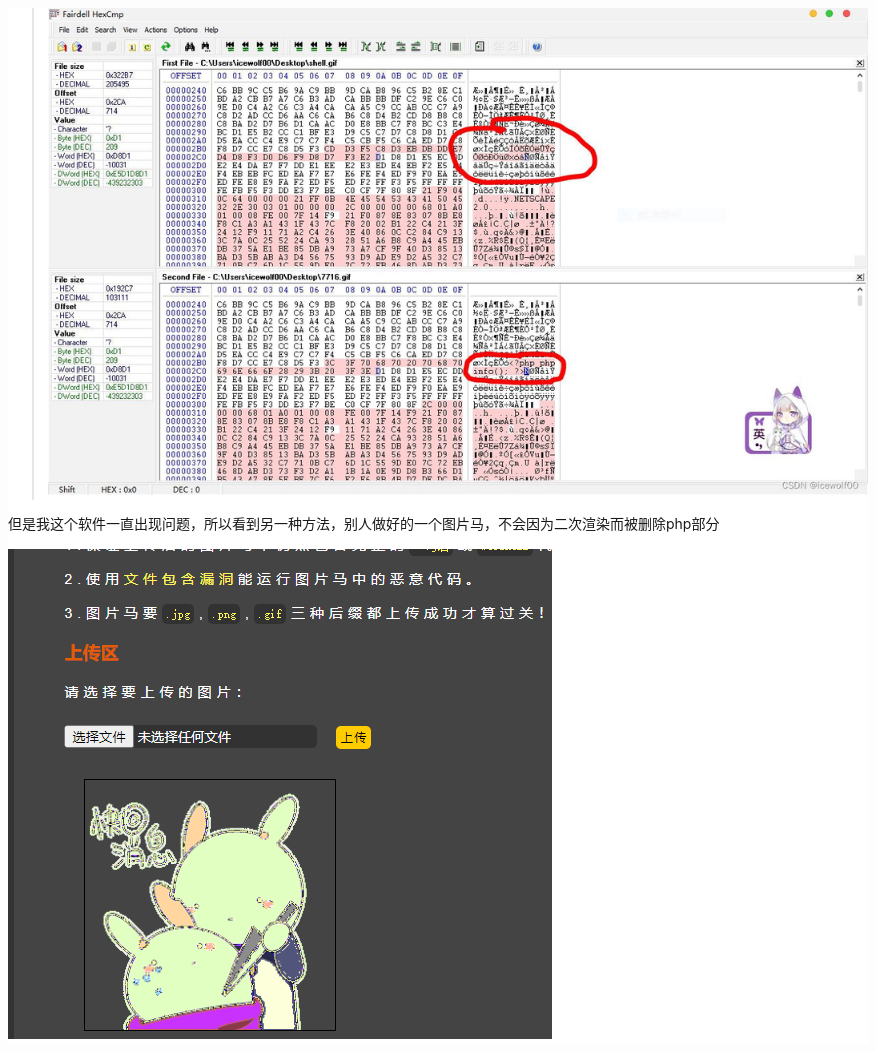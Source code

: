 > ![Pass-16 GIF](assets/2a25a712fda445a7b759e5fae1dc7b8e.jpeg)

但是我这个软件一直出现问题，所以看到另一种方法，别人做好的一个图片马，不会因为二次渲染而被删除php部分

![image-20221214195733274](assets/image-20221214195733274.png)
